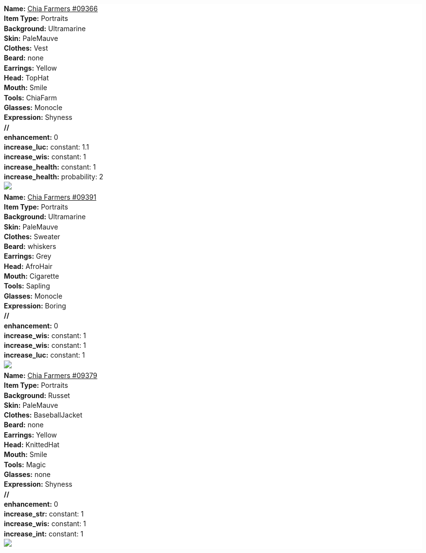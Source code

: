 <div><strong>Name:</strong> <a href="https://mintgarden.io/nfts/nft1hxy7u3t06ldjcdyspq2x72stgkragf4uk6ywfsxna9ua8j2nt0aq9vzy7e">Chia Farmers #09366</a></div>
<div><strong>Item Type:</strong> Portraits</div>
<div><strong>Background:</strong> Ultramarine</div>
<div><strong>Skin:</strong> PaleMauve</div>
<div><strong>Clothes:</strong> Vest</div>
<div><strong>Beard:</strong> none</div>
<div><strong>Earrings:</strong> Yellow</div>
<div><strong>Head:</strong> TopHat</div>
<div><strong>Mouth:</strong> Smile</div>
<div><strong>Tools:</strong> ChiaFarm</div>
<div><strong>Glasses:</strong> Monocle</div>
<div><strong>Expression:</strong> Shyness</div>
<div><strong>//</strong></div><div><strong>enhancement:</strong> 0</div>
<div><strong>increase_luc:</strong> constant: 1.1</div>
<div><strong>increase_wis:</strong> constant: 1</div>
<div><strong>increase_health:</strong> constant: 1</div>
<div><strong>increase_health:</strong> probability: 2</div>
</div>
<div class="item_thumbnail">
<a href="https://mintgarden.io/nfts/nft1s6rxx6pcymey57ga5vajgphjjmunvfu778uh52q5uytljm4np3gs0hv8g2"><img loading="lazy" src="https://assets.mainnet.mintgarden.io/thumbnails/1be42243601ca70b4c481aa957f436ed49b29d33ed83d21eedce3537536debb4.webp"></a>
<div><strong>Name:</strong> <a href="https://mintgarden.io/nfts/nft1s6rxx6pcymey57ga5vajgphjjmunvfu778uh52q5uytljm4np3gs0hv8g2">Chia Farmers #09391</a></div>
<div><strong>Item Type:</strong> Portraits</div>
<div><strong>Background:</strong> Ultramarine</div>
<div><strong>Skin:</strong> PaleMauve</div>
<div><strong>Clothes:</strong> Sweater</div>
<div><strong>Beard:</strong> whiskers</div>
<div><strong>Earrings:</strong> Grey</div>
<div><strong>Head:</strong> AfroHair</div>
<div><strong>Mouth:</strong> Cigarette</div>
<div><strong>Tools:</strong> Sapling</div>
<div><strong>Glasses:</strong> Monocle</div>
<div><strong>Expression:</strong> Boring</div>
<div><strong>//</strong></div><div><strong>enhancement:</strong> 0</div>
<div><strong>increase_wis:</strong> constant: 1</div>
<div><strong>increase_wis:</strong> constant: 1</div>
<div><strong>increase_luc:</strong> constant: 1</div>
</div>
<div class="item_thumbnail">
<a href="https://mintgarden.io/nfts/nft1pypwawmlchkumelvu9kt4pq6kneu5ej4srzygun0mxkvhn6azets9zy9vd"><img loading="lazy" src="https://assets.mainnet.mintgarden.io/thumbnails/353901f76a381b3b6371d29429700e454f2cbe3f6d786bb4aeb49651aac4a48f.webp"></a>
<div><strong>Name:</strong> <a href="https://mintgarden.io/nfts/nft1pypwawmlchkumelvu9kt4pq6kneu5ej4srzygun0mxkvhn6azets9zy9vd">Chia Farmers #09379</a></div>
<div><strong>Item Type:</strong> Portraits</div>
<div><strong>Background:</strong> Russet</div>
<div><strong>Skin:</strong> PaleMauve</div>
<div><strong>Clothes:</strong> BaseballJacket</div>
<div><strong>Beard:</strong> none</div>
<div><strong>Earrings:</strong> Yellow</div>
<div><strong>Head:</strong> KnittedHat</div>
<div><strong>Mouth:</strong> Smile</div>
<div><strong>Tools:</strong> Magic</div>
<div><strong>Glasses:</strong> none</div>
<div><strong>Expression:</strong> Shyness</div>
<div><strong>//</strong></div><div><strong>enhancement:</strong> 0</div>
<div><strong>increase_str:</strong> constant: 1</div>
<div><strong>increase_wis:</strong> constant: 1</div>
<div><strong>increase_int:</strong> constant: 1</div>
</div>
<div class="item_thumbnail">
<a href="https://mintgarden.io/nfts/nft1wycscmmhjclp6y7f8yn3wfg574q3ga5ks4qc9ag8tqdwd6ad3scsp8f4zl"><img loading="lazy" src="https://assets.mainnet.mintgarden.io/thumbnails/6962be69ae05d4ac489c79e4c70b872574733dbd98c75f3a20848c042e2de63e.webp"></a>